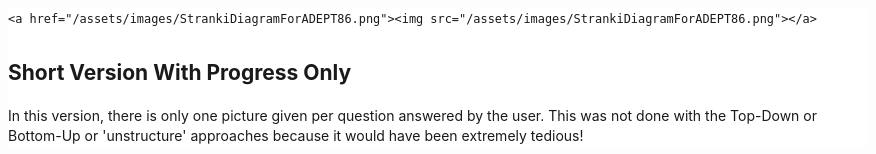 	<a href="/assets/images/StrankiDiagramForADEPT86.png"><img src="/assets/images/StrankiDiagramForADEPT86.png"></a>
</figure>

## Short Version With Progress Only

In this version, there is only one picture given per question answered by the user. This was not done with the Top-Down or Bottom-Up or 'unstructure' approaches because it would have been extremely tedious!

